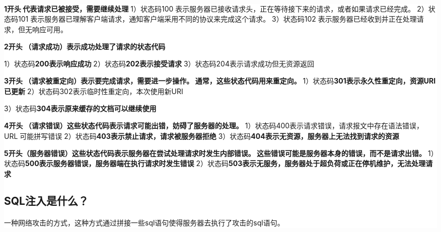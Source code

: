 **1开头 代表请求已被接受，需要继续处理**
1）状态码100 表示服务器已接收请求头，正在等待接下来的请求，或者如果请求已经完成。
2）状态码101 表示服务器已理解客户端请求，通知客户端采用不同的协议来完成这个请求。
3）状态码102 表示​​服务器已经收到并正在处理请求，但无响应可用。



**2开头 （请求成功）表示成功处理了请求的状态代码**

1）状态码**200表示响应成功**
2）状态码**202表示接受请求**
3）状态码204表示请求成功但无资源返回



**3开头 （请求被重定向）表示要完成请求，需要进一步操作。 通常，这些状态代码用来重定向。**
1）状态码**301表示永久性重定向，资源URI已更新**
2）状态码302表示临时性重定向，本次使用新URI

3）状态码**304表示原来缓存的文档可以继续使用**



**4开头 （请求错误）这些状态代码表示请求可能出错，妨碍了服务器的处理。**
1）状态码400表示请求错误，请求报文中存在语法错误，URL 可能拼写错误
2）状态码**403表示禁止请求，请求被服务器拒绝**
3）状态码**404表示无资源，服务器上无法找到请求的资源**



**5开头（服务器错误）这些状态代码表示服务器在尝试处理请求时发生内部错误。 这些错误可能是服务器本身的错误，而不是请求出错。**
1）状态码**500表示服务器错误，服务器端在执行请求时发生错误**
2）状态码**503表示无服务，服务器处于超负荷或正在停机维护，无法处理请求**

## SQL注入是什么？

一种网络攻击的方式，这种方式通过拼接一些sql语句使得服务器去执行了攻击的sql语句。